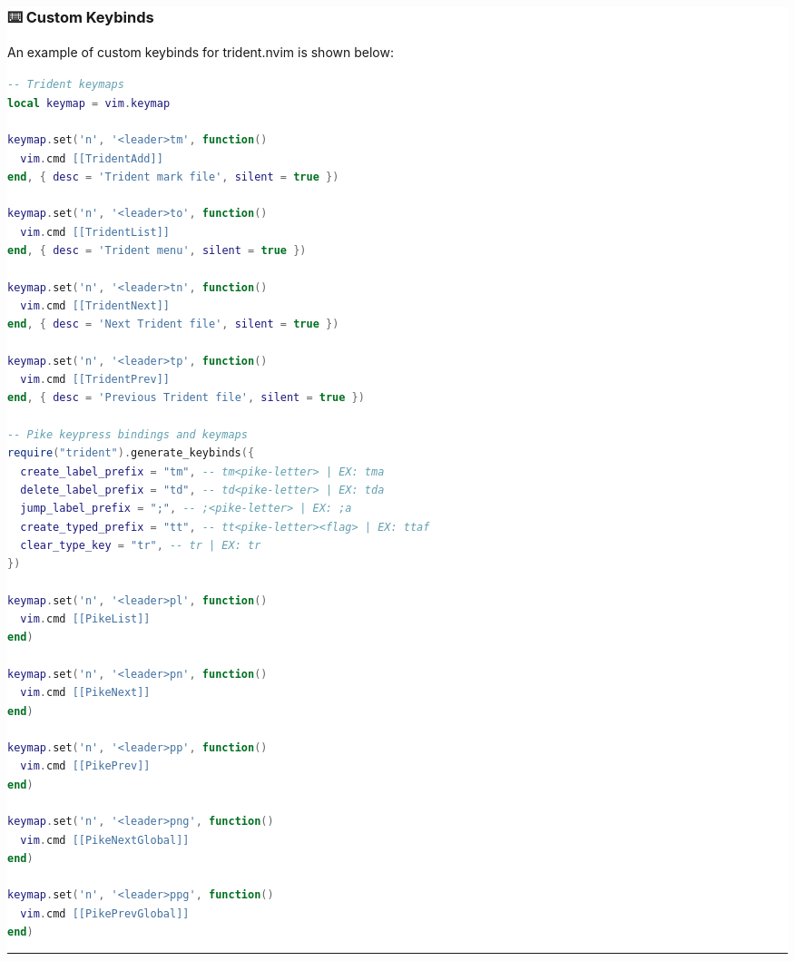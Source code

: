 ### ⌨️ Custom Keybinds
An example of custom keybinds for trident.nvim is shown below:

```lua
-- Trident keymaps
local keymap = vim.keymap

keymap.set('n', '<leader>tm', function()
  vim.cmd [[TridentAdd]]
end, { desc = 'Trident mark file', silent = true })

keymap.set('n', '<leader>to', function()
  vim.cmd [[TridentList]]
end, { desc = 'Trident menu', silent = true })

keymap.set('n', '<leader>tn', function()
  vim.cmd [[TridentNext]]
end, { desc = 'Next Trident file', silent = true })

keymap.set('n', '<leader>tp', function()
  vim.cmd [[TridentPrev]]
end, { desc = 'Previous Trident file', silent = true })

-- Pike keypress bindings and keymaps
require("trident").generate_keybinds({
  create_label_prefix = "tm", -- tm<pike-letter> | EX: tma
  delete_label_prefix = "td", -- td<pike-letter> | EX: tda
  jump_label_prefix = ";", -- ;<pike-letter> | EX: ;a
  create_typed_prefix = "tt", -- tt<pike-letter><flag> | EX: ttaf
  clear_type_key = "tr", -- tr | EX: tr
})

keymap.set('n', '<leader>pl', function()
  vim.cmd [[PikeList]]
end)

keymap.set('n', '<leader>pn', function()
  vim.cmd [[PikeNext]]
end)

keymap.set('n', '<leader>pp', function()
  vim.cmd [[PikePrev]]
end)

keymap.set('n', '<leader>png', function()
  vim.cmd [[PikeNextGlobal]]
end)

keymap.set('n', '<leader>ppg', function()
  vim.cmd [[PikePrevGlobal]]
end)
```

---